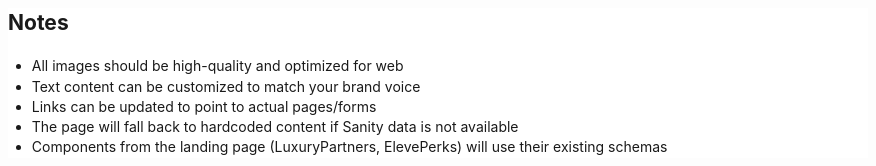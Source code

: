 ## Notes

- All images should be high-quality and optimized for web
- Text content can be customized to match your brand voice
- Links can be updated to point to actual pages/forms
- The page will fall back to hardcoded content if Sanity data is not available
- Components from the landing page (LuxuryPartners, ElevePerks) will use their existing schemas 